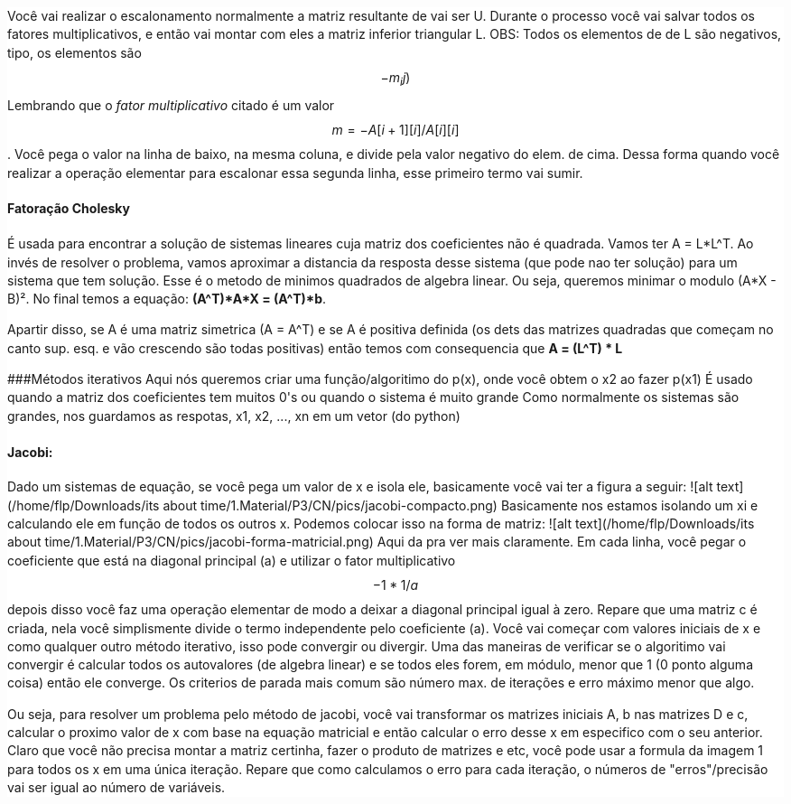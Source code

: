 Você vai realizar o escalonamento normalmente a matriz resultante de vai ser U. Durante o processo você vai salvar todos os fatores multiplicativos, e então vai montar com eles a matriz inferior triangular L. OBS: Todos os elementos de de L são negativos, tipo, os elementos são $$-m_ij)$$
Lembrando que o *fator multiplicativo* citado é um valor $$m = - A[i+1][i]/A[i][i]$$. Você pega o valor na linha de baixo, na mesma coluna, e divide pela valor negativo do elem. de cima. Dessa forma quando você realizar a operação elementar para escalonar essa segunda linha, esse primeiro termo vai sumir.


#### Fatoração Cholesky
É usada para encontrar a solução de sistemas lineares cuja matriz dos coeficientes não é quadrada. Vamos  ter A = L\*L^T. Ao invés de resolver o problema, vamos aproximar a distancia da resposta desse sistema (que pode nao ter solução) para um sistema que tem solução. Esse é o metodo de minimos quadrados de algebra linear. Ou seja, queremos minimar o modulo (A\*X - B)². No final temos a equação: **(A^T)\*A\*X = (A^T)\*b**.

Apartir disso, se A é uma matriz simetrica (A = A^T) e se A é positiva definida (os dets das matrizes quadradas que começam no canto sup. esq. e vão crescendo são todas positivas) então temos com consequencia que **A = (L^T) * L**



###Métodos iterativos
Aqui nós queremos criar uma função/algoritimo do p(x), onde você obtem o x2 ao fazer p(x1)
É usado quando a matriz dos coeficientes tem muitos 0's ou quando o sistema é muito grande
Como normalmente os sistemas são grandes, nos guardamos as respotas, x1, x2, ..., xn em um vetor (do python)

#### Jacobi:
Dado um sistemas de equação, se você pega um valor de x e isola ele, basicamente você vai ter a figura a seguir:
![alt text](/home/flp/Downloads/its about time/1.Material/P3/CN/pics/jacobi-compacto.png)
Basicamente nos estamos isolando um xi e calculando ele em função de todos os outros x. Podemos colocar isso na forma de matriz:
![alt text](/home/flp/Downloads/its about time/1.Material/P3/CN/pics/jacobi-forma-matricial.png)
Aqui da pra ver mais claramente. Em cada linha, você pegar o coeficiente que está na diagonal principal (a) e utilizar o fator multiplicativo $$-1*1/a$$ depois disso você faz uma operação elementar de modo a deixar a diagonal principal igual à zero.
Repare que uma matriz c é criada, nela você simplismente divide o termo independente pelo coeficiente (a).
Você vai começar com valores iniciais de x e como qualquer outro método iterativo, isso pode convergir ou divergir. Uma das maneiras de verificar se o algoritimo vai convergir é calcular todos os autovalores (de algebra linear) e se todos eles forem, em módulo, menor que 1 (0 ponto alguma coisa) então ele converge.
Os criterios de parada mais comum são número max. de iterações e erro máximo menor que algo.

Ou seja, para resolver um problema pelo método de jacobi, você vai transformar os matrizes iniciais A, b nas matrizes D e c, calcular o proximo valor de x com base na equação matricial e então calcular o erro desse x em especifico com o seu anterior.
Claro que você não precisa montar a matriz certinha, fazer o produto de matrizes e etc, você pode usar a formula da imagem 1 para todos os x em uma única iteração.
Repare que como calculamos o erro para cada iteração, o números de "erros"/precisão vai ser igual ao número de variáveis.
